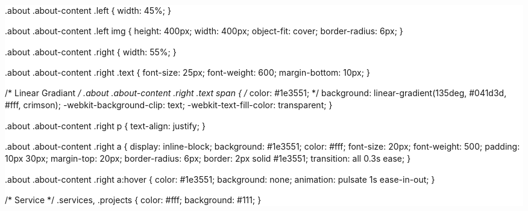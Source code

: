 .about .about-content .left {
  width: 45%;
}

.about .about-content .left img {
  height: 400px;
  width: 400px;
  object-fit: cover;
  border-radius: 6px;
}

.about .about-content .right {
  width: 55%;
}

.about .about-content .right .text {
  font-size: 25px;
  font-weight: 600;
  margin-bottom: 10px;
}

/* Linear Gradiant */
.about .about-content .right .text span {
  /* color: #1e3551; */
  background: linear-gradient(135deg, #041d3d, #fff, crimson);
  -webkit-background-clip: text;
  -webkit-text-fill-color: transparent;
}

.about .about-content .right p {
  text-align: justify;
}

.about .about-content .right a {
  display: inline-block;
  background: #1e3551;
  color: #fff;
  font-size: 20px;
  font-weight: 500;
  padding: 10px 30px;
  margin-top: 20px;
  border-radius: 6px;
  border: 2px solid #1e3551;
  transition: all 0.3s ease;
}

.about .about-content .right a:hover {
  color: #1e3551;
  background: none;
  animation: pulsate 1s ease-in-out;
}

/*  Service  */
.services,
.projects {
  color: #fff;
  background: #111;
}
